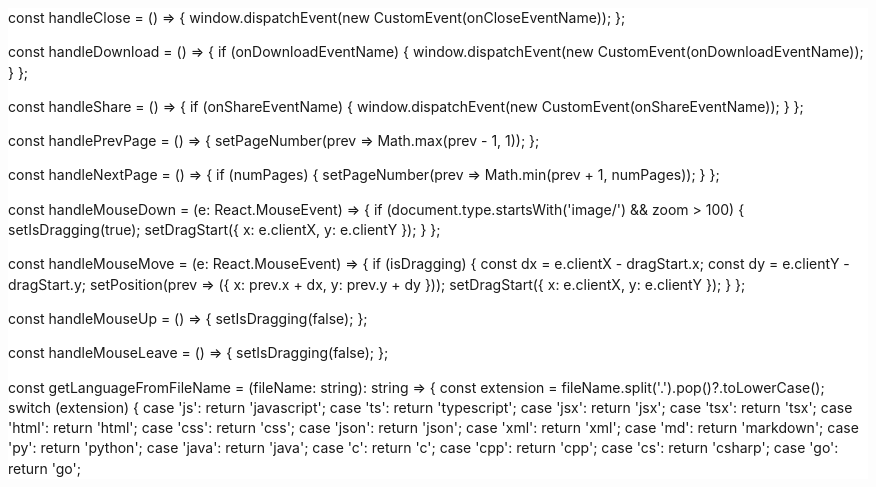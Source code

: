   const handleClose = () => {
    window.dispatchEvent(new CustomEvent(onCloseEventName));
  };

  const handleDownload = () => {
    if (onDownloadEventName) {
      window.dispatchEvent(new CustomEvent(onDownloadEventName));
    }
  };

  const handleShare = () => {
    if (onShareEventName) {
      window.dispatchEvent(new CustomEvent(onShareEventName));
    }
  };

  const handlePrevPage = () => {
    setPageNumber(prev => Math.max(prev - 1, 1));
  };

  const handleNextPage = () => {
    if (numPages) {
      setPageNumber(prev => Math.min(prev + 1, numPages));
    }
  };

  const handleMouseDown = (e: React.MouseEvent<HTMLDivElement>) => {
    if (document.type.startsWith('image/') && zoom > 100) {
      setIsDragging(true);
      setDragStart({ x: e.clientX, y: e.clientY });
    }
  };

  const handleMouseMove = (e: React.MouseEvent<HTMLDivElement>) => {
    if (isDragging) {
      const dx = e.clientX - dragStart.x;
      const dy = e.clientY - dragStart.y;
      setPosition(prev => ({ x: prev.x + dx, y: prev.y + dy }));
      setDragStart({ x: e.clientX, y: e.clientY });
    }
  };

  const handleMouseUp = () => {
    setIsDragging(false);
  };

  const handleMouseLeave = () => {
    setIsDragging(false);
  };

  const getLanguageFromFileName = (fileName: string): string => {
    const extension = fileName.split('.').pop()?.toLowerCase();
    switch (extension) {
      case 'js': return 'javascript';
      case 'ts': return 'typescript';
      case 'jsx': return 'jsx';
      case 'tsx': return 'tsx';
      case 'html': return 'html';
      case 'css': return 'css';
      case 'json': return 'json';
      case 'xml': return 'xml';
      case 'md': return 'markdown';
      case 'py': return 'python';
      case 'java': return 'java';
      case 'c': return 'c';
      case 'cpp': return 'cpp';
      case 'cs': return 'csharp';
      case 'go': return 'go';